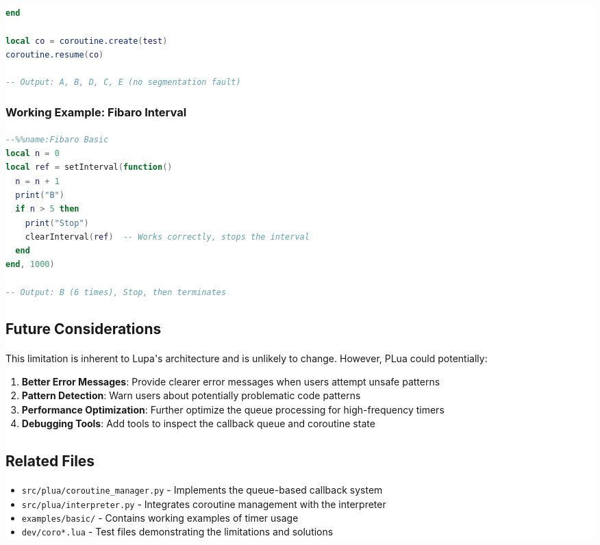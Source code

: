 ```lua
end

local co = coroutine.create(test)
coroutine.resume(co)

-- Output: A, B, D, C, E (no segmentation fault)
```

### Working Example: Fibaro Interval

```lua
--%%name:Fibaro Basic
local n = 0
local ref = setInterval(function()
  n = n + 1
  print("B")
  if n > 5 then
    print("Stop")
    clearInterval(ref)  -- Works correctly, stops the interval
  end
end, 1000)

-- Output: B (6 times), Stop, then terminates
```

## Future Considerations

This limitation is inherent to Lupa's architecture and is unlikely to change. However, PLua could potentially:

1. **Better Error Messages**: Provide clearer error messages when users attempt unsafe patterns
2. **Pattern Detection**: Warn users about potentially problematic code patterns
3. **Performance Optimization**: Further optimize the queue processing for high-frequency timers
4. **Debugging Tools**: Add tools to inspect the callback queue and coroutine state

## Related Files

- `src/plua/coroutine_manager.py` - Implements the queue-based callback system
- `src/plua/interpreter.py` - Integrates coroutine management with the interpreter
- `examples/basic/` - Contains working examples of timer usage
- `dev/coro*.lua` - Test files demonstrating the limitations and solutions 